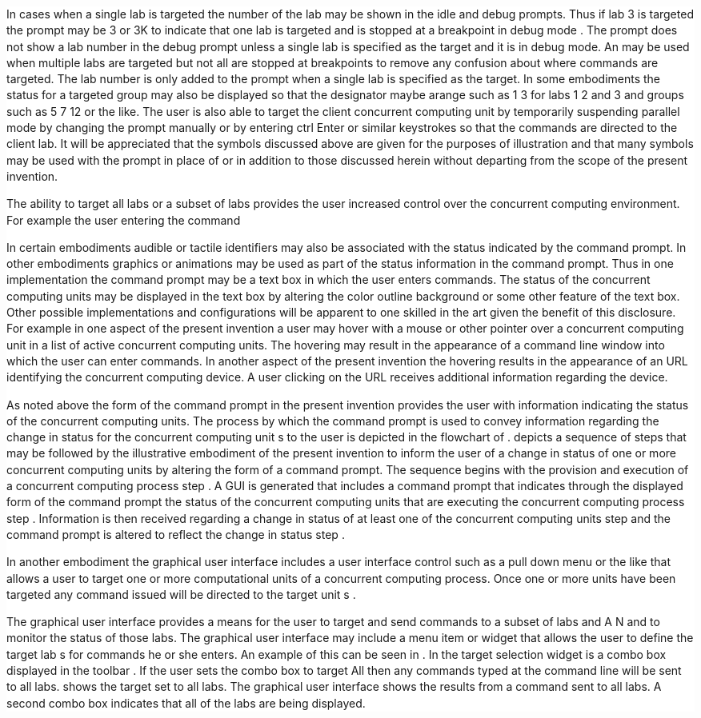 In cases when a single lab is targeted the number of the lab may be shown in the idle and debug prompts. Thus if lab 3 is targeted the prompt may be 3 or 3K to indicate that one lab is targeted and is stopped at a breakpoint in debug mode . The prompt does not show a lab number in the debug prompt unless a single lab is specified as the target and it is in debug mode. An may be used when multiple labs are targeted but not all are stopped at breakpoints to remove any confusion about where commands are targeted. The lab number is only added to the prompt when a single lab is specified as the target. In some embodiments the status for a targeted group may also be displayed so that the designator maybe arange such as 1 3 for labs 1 2 and 3 and groups such as 5 7 12 or the like. The user is also able to target the client concurrent computing unit by temporarily suspending parallel mode by changing the prompt manually or by entering ctrl Enter or similar keystrokes so that the commands are directed to the client lab. It will be appreciated that the symbols discussed above are given for the purposes of illustration and that many symbols may be used with the prompt in place of or in addition to those discussed herein without departing from the scope of the present invention.

The ability to target all labs or a subset of labs provides the user increased control over the concurrent computing environment. For example the user entering the command 

In certain embodiments audible or tactile identifiers may also be associated with the status indicated by the command prompt. In other embodiments graphics or animations may be used as part of the status information in the command prompt. Thus in one implementation the command prompt may be a text box in which the user enters commands. The status of the concurrent computing units may be displayed in the text box by altering the color outline background or some other feature of the text box. Other possible implementations and configurations will be apparent to one skilled in the art given the benefit of this disclosure. For example in one aspect of the present invention a user may hover with a mouse or other pointer over a concurrent computing unit in a list of active concurrent computing units. The hovering may result in the appearance of a command line window into which the user can enter commands. In another aspect of the present invention the hovering results in the appearance of an URL identifying the concurrent computing device. A user clicking on the URL receives additional information regarding the device.

As noted above the form of the command prompt in the present invention provides the user with information indicating the status of the concurrent computing units. The process by which the command prompt is used to convey information regarding the change in status for the concurrent computing unit s to the user is depicted in the flowchart of . depicts a sequence of steps that may be followed by the illustrative embodiment of the present invention to inform the user of a change in status of one or more concurrent computing units by altering the form of a command prompt. The sequence begins with the provision and execution of a concurrent computing process step . A GUI is generated that includes a command prompt that indicates through the displayed form of the command prompt the status of the concurrent computing units that are executing the concurrent computing process step . Information is then received regarding a change in status of at least one of the concurrent computing units step and the command prompt is altered to reflect the change in status step .

In another embodiment the graphical user interface includes a user interface control such as a pull down menu or the like that allows a user to target one or more computational units of a concurrent computing process. Once one or more units have been targeted any command issued will be directed to the target unit s .

The graphical user interface provides a means for the user to target and send commands to a subset of labs and A N and to monitor the status of those labs. The graphical user interface may include a menu item or widget that allows the user to define the target lab s for commands he or she enters. An example of this can be seen in . In the target selection widget is a combo box displayed in the toolbar . If the user sets the combo box to target All then any commands typed at the command line will be sent to all labs. shows the target set to all labs. The graphical user interface shows the results from a command sent to all labs. A second combo box indicates that all of the labs are being displayed.
